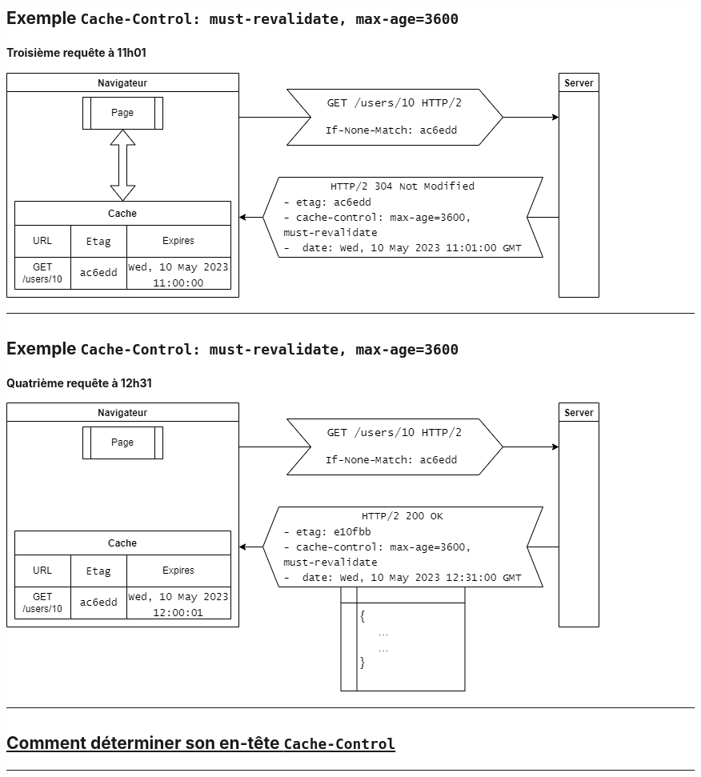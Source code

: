 
## Exemple `Cache-Control: must-revalidate, max-age=3600`

**Troisième requête à 11h01**

![auto](./ressources/cache.ex3.drawio.png)

---

## Exemple `Cache-Control: must-revalidate, max-age=3600`

**Quatrième requête à 12h31**

![auto](./ressources/cache.ex4.drawio.png)

---

## [Comment déterminer son en-tête `Cache-Control`](https://web.dev/http-cache/#flowchart)

---